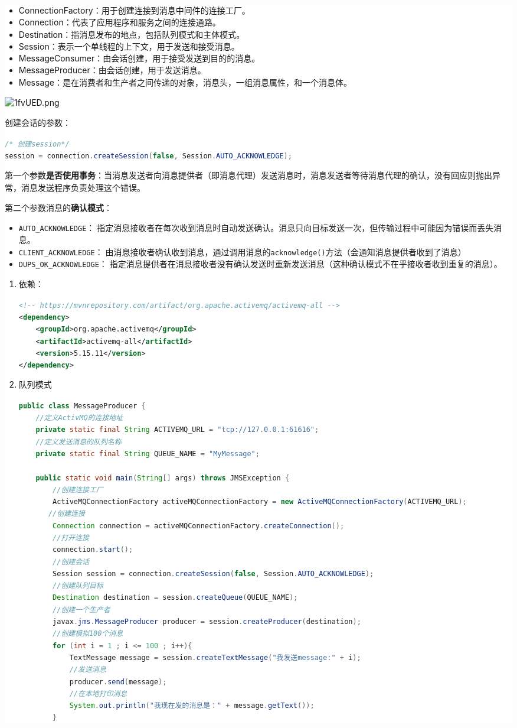 - ConnectionFactory：用于创建连接到消息中间件的连接工厂。
- Connection：代表了应用程序和服务之间的连接通路。
- Destination：指消息发布的地点，包括队列模式和主体模式。
- Session：表示一个单线程的上下文，用于发送和接受消息。
- MessageConsumer：由会话创建，用于接受发送到目的的消息。
- MessageProducer：由会话创建，用于发送消息。
- Message：是在消费者和生产者之间传递的对象，消息头，一组消息属性，和一个消息体。

![1fvUED.png](https://s2.ax1x.com/2020/02/09/1fvUED.png)

创建会话的参数：

```java
/* 创建session*/
session = connection.createSession(false, Session.AUTO_ACKNOWLEDGE);
```

第一个参数**是否使用事务**：当消息发送者向消息提供者（即消息代理）发送消息时，消息发送者等待消息代理的确认，没有回应则抛出异常，消息发送程序负责处理这个错误。

第二个参数消息的**确认模式**：

- `AUTO_ACKNOWLEDGE`： 指定消息接收者在每次收到消息时自动发送确认。消息只向目标发送一次，但传输过程中可能因为错误而丢失消息。
- `CLIENT_ACKNOWLEDGE`： 由消息接收者确认收到消息，通过调用消息的`acknowledge()`方法（会通知消息提供者收到了消息）
- `DUPS_OK_ACKNOWLEDGE`： 指定消息提供者在消息接收者没有确认发送时重新发送消息（这种确认模式不在乎接收者收到重复的消息）。

1. 依赖：

   ```xml
   <!-- https://mvnrepository.com/artifact/org.apache.activemq/activemq-all -->
   <dependency>
       <groupId>org.apache.activemq</groupId>
       <artifactId>activemq-all</artifactId>
       <version>5.15.11</version>
   </dependency>
   
   ```

2. 队列模式

   ```java
   public class MessageProducer {
       //定义ActivMQ的连接地址
       private static final String ACTIVEMQ_URL = "tcp://127.0.0.1:61616";
       //定义发送消息的队列名称
       private static final String QUEUE_NAME = "MyMessage";
   
       public static void main(String[] args) throws JMSException {
           //创建连接工厂
           ActiveMQConnectionFactory activeMQConnectionFactory = new ActiveMQConnectionFactory(ACTIVEMQ_URL);
          //创建连接
           Connection connection = activeMQConnectionFactory.createConnection();
           //打开连接
           connection.start();
           //创建会话
           Session session = connection.createSession(false, Session.AUTO_ACKNOWLEDGE);
           //创建队列目标
           Destination destination = session.createQueue(QUEUE_NAME);
           //创建一个生产者
           javax.jms.MessageProducer producer = session.createProducer(destination);
           //创建模拟100个消息
           for (int i = 1 ; i <= 100 ; i++){
               TextMessage message = session.createTextMessage("我发送message:" + i);
               //发送消息
               producer.send(message);
               //在本地打印消息
               System.out.println("我现在发的消息是：" + message.getText());
           }
   ```